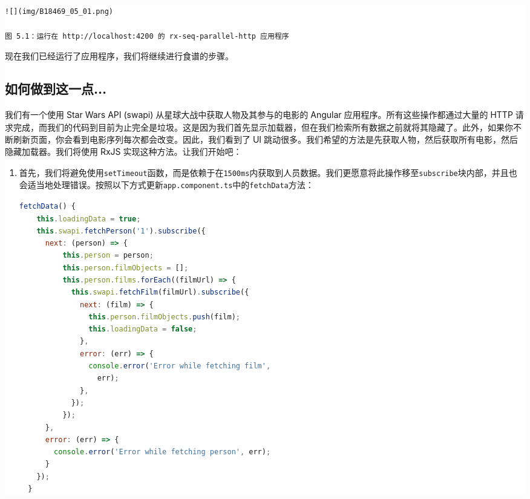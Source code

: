     ![](img/B18469_05_01.png)

    图 5.1：运行在 http://localhost:4200 的 rx-seq-parallel-http 应用程序

现在我们已经运行了应用程序，我们将继续进行食谱的步骤。

## 如何做到这一点…

我们有一个使用 Star Wars API (swapi) 从星球大战中获取人物及其参与的电影的 Angular 应用程序。所有这些操作都通过大量的 HTTP 请求完成，而我们的代码到目前为止完全是垃圾。这是因为我们首先显示加载器，但在我们检索所有数据之前就将其隐藏了。此外，如果你不断刷新页面，你会看到电影序列每次都会改变。因此，我们看到了 UI 跳动很多。我们希望的方法是先获取人物，然后获取所有电影，然后隐藏加载器。我们将使用 RxJS 实现这种方法。让我们开始吧：

1.  首先，我们将避免使用`setTimeout`函数，而是依赖于在`1500ms`内获取到人员数据。我们更愿意将此操作移至`subscribe`块内部，并且也会适当地处理错误。按照以下方式更新`app.component.ts`中的`fetchData`方法：

    ```js
    fetchData() {
        this.loadingData = true;
        this.swapi.fetchPerson('1').subscribe({
          next: (person) => {
              this.person = person;
              this.person.filmObjects = [];
              this.person.films.forEach((filmUrl) => {
                this.swapi.fetchFilm(filmUrl).subscribe({
                  next: (film) => {
                    this.person.filmObjects.push(film);
                    this.loadingData = false;
                  },
                  error: (err) => {
                    console.error('Error while fetching film',
                      err);
                  },
                });
              });
          },
          error: (err) => {
            console.error('Error while fetching person', err);
          }
        });
      } 
    ```
